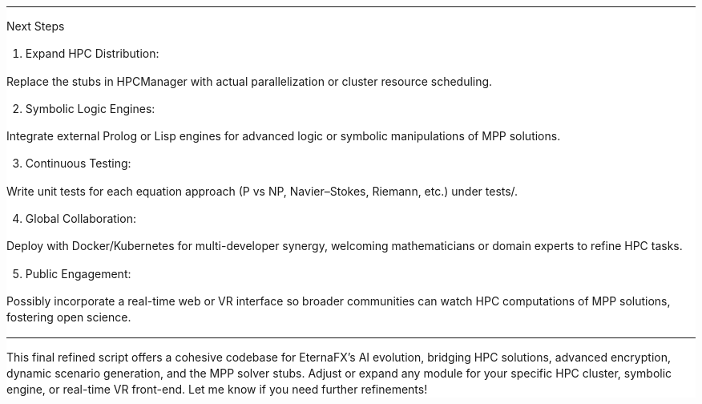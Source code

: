 

---

Next Steps

1. Expand HPC Distribution:

Replace the stubs in HPCManager with actual parallelization or cluster resource scheduling.



2. Symbolic Logic Engines:

Integrate external Prolog or Lisp engines for advanced logic or symbolic manipulations of MPP solutions.



3. Continuous Testing:

Write unit tests for each equation approach (P vs NP, Navier–Stokes, Riemann, etc.) under tests/.



4. Global Collaboration:

Deploy with Docker/Kubernetes for multi-developer synergy, welcoming mathematicians or domain experts to refine HPC tasks.



5. Public Engagement:

Possibly incorporate a real-time web or VR interface so broader communities can watch HPC computations of MPP solutions, fostering open science.





---

This final refined script offers a cohesive codebase for EternaFX’s AI evolution, bridging HPC solutions, advanced encryption, dynamic scenario generation, and the MPP solver stubs. Adjust or expand any module for your specific HPC cluster, symbolic engine, or real-time VR front-end. Let me know if you need further refinements!

